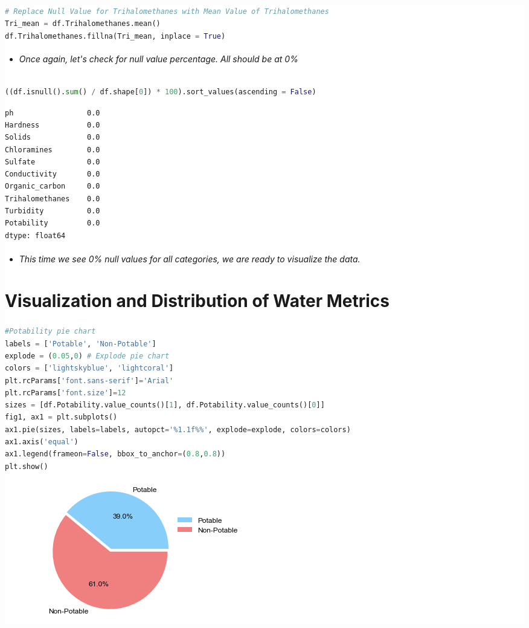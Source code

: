 
```python
# Replace Null Value for Trihalomethanes with Mean Value of Trihalomethanes
Tri_mean = df.Trihalomethanes.mean()
df.Trihalomethanes.fillna(Tri_mean, inplace = True)
```
* ###### Once again, let's check for null value percentage. All should be at 0%

```python
((df.isnull().sum() / df.shape[0]) * 100).sort_values(ascending = False)

```




    ph                 0.0
    Hardness           0.0
    Solids             0.0
    Chloramines        0.0
    Sulfate            0.0
    Conductivity       0.0
    Organic_carbon     0.0
    Trihalomethanes    0.0
    Turbidity          0.0
    Potability         0.0
    dtype: float64



* ###### This time we see 0% null values for all categories, we are ready to visualize the data.

# Visualization and Distribution of Water Metrics


```python
#Potability pie chart
labels = ['Potable', 'Non-Potable']
explode = (0.05,0) # Explode pie chart
colors = ['lightskyblue', 'lightcoral']
plt.rcParams['font.sans-serif']='Arial'
plt.rcParams['font.size']=12
sizes = [df.Potability.value_counts()[1], df.Potability.value_counts()[0]]
fig1, ax1 = plt.subplots()
ax1.pie(sizes, labels=labels, autopct='%1.1f%%', explode=explode, colors=colors)
ax1.axis('equal')
ax1.legend(frameon=False, bbox_to_anchor=(0.8,0.8))
plt.show()
```


    
![png](/img/posts/Water_quality/output_19_0.png)
    